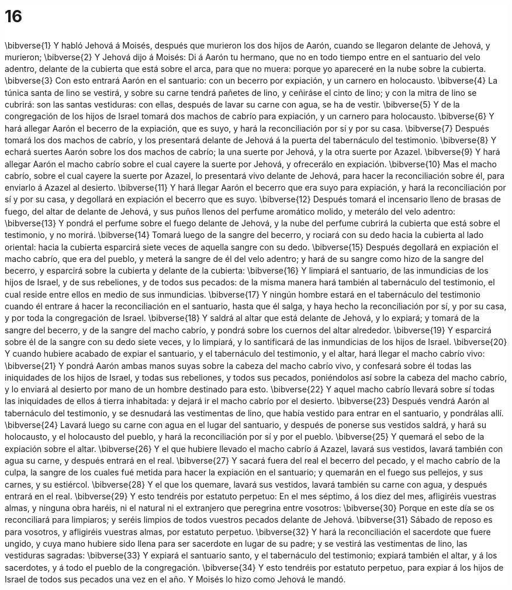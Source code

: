 # 16 
\bibverse{1} Y habló Jehová á Moisés, después que murieron los dos hijos de Aarón, cuando se llegaron delante de Jehová, y murieron; \bibverse{2} Y Jehová dijo á Moisés: Di á Aarón tu hermano, que no en todo tiempo entre en el santuario del velo adentro, delante de la cubierta que está sobre el arca, para que no muera: porque yo apareceré en la nube sobre la cubierta. \bibverse{3} Con esto entrará Aarón en el santuario: con un becerro por expiación, y un carnero en holocausto. \bibverse{4} La túnica santa de lino se vestirá, y sobre su carne tendrá pañetes de lino, y ceñiráse el cinto de lino; y con la mitra de lino se cubrirá: son las santas vestiduras: con ellas, después de lavar su carne con agua, se ha de vestir. \bibverse{5} Y de la congregación de los hijos de Israel tomará dos machos de cabrío para expiación, y un carnero para holocausto. \bibverse{6} Y hará allegar Aarón el becerro de la expiación, que es suyo, y hará la reconciliación por sí y por su casa. \bibverse{7} Después tomará los dos machos de cabrío, y los presentará delante de Jehová á la puerta del tabernáculo del testimonio. \bibverse{8} Y echará suertes Aarón sobre los dos machos de cabrío; la una suerte por Jehová, y la otra suerte por Azazel. \bibverse{9} Y hará allegar Aarón el macho cabrío sobre el cual cayere la suerte por Jehová, y ofrecerálo en expiación. \bibverse{10} Mas el macho cabrío, sobre el cual cayere la suerte por Azazel, lo presentará vivo delante de Jehová, para hacer la reconciliación sobre él, para enviarlo á Azazel al desierto. \bibverse{11} Y hará llegar Aarón el becerro que era suyo para expiación, y hará la reconciliación por sí y por su casa, y degollará en expiación el becerro que es suyo. \bibverse{12} Después tomará el incensario lleno de brasas de fuego, del altar de delante de Jehová, y sus puños llenos del perfume aromático molido, y meterálo del velo adentro: \bibverse{13} Y pondrá el perfume sobre el fuego delante de Jehová, y la nube del perfume cubrirá la cubierta que está sobre el testimonio, y no morirá. \bibverse{14} Tomará luego de la sangre del becerro, y rociará con su dedo hacia la cubierta al lado oriental: hacia la cubierta esparcirá siete veces de aquella sangre con su dedo. \bibverse{15} Después degollará en expiación el macho cabrío, que era del pueblo, y meterá la sangre de él del velo adentro; y hará de su sangre como hizo de la sangre del becerro, y esparcirá sobre la cubierta y delante de la cubierta: \bibverse{16} Y limpiará el santuario, de las inmundicias de los hijos de Israel, y de sus rebeliones, y de todos sus pecados: de la misma manera hará también al tabernáculo del testimonio, el cual reside entre ellos en medio de sus inmundicias. \bibverse{17} Y ningún hombre estará en el tabernáculo del testimonio cuando él entrare á hacer la reconciliación en el santuario, hasta que él salga, y haya hecho la reconciliación por sí, y por su casa, y por toda la congregación de Israel. \bibverse{18} Y saldrá al altar que está delante de Jehová, y lo expiará; y tomará de la sangre del becerro, y de la sangre del macho cabrío, y pondrá sobre los cuernos del altar alrededor. \bibverse{19} Y esparcirá sobre él de la sangre con su dedo siete veces, y lo limpiará, y lo santificará de las inmundicias de los hijos de Israel. \bibverse{20} Y cuando hubiere acabado de expiar el santuario, y el tabernáculo del testimonio, y el altar, hará llegar el macho cabrío vivo: \bibverse{21} Y pondrá Aarón ambas manos suyas sobre la cabeza del macho cabrío vivo, y confesará sobre él todas las iniquidades de los hijos de Israel, y todas sus rebeliones, y todos sus pecados, poniéndolos así sobre la cabeza del macho cabrío, y lo enviará al desierto por mano de un hombre destinado para esto. \bibverse{22} Y aquel macho cabrío llevará sobre sí todas las iniquidades de ellos á tierra inhabitada: y dejará ir el macho cabrío por el desierto. \bibverse{23} Después vendrá Aarón al tabernáculo del testimonio, y se desnudará las vestimentas de lino, que había vestido para entrar en el santuario, y pondrálas allí. \bibverse{24} Lavará luego su carne con agua en el lugar del santuario, y después de ponerse sus vestidos saldrá, y hará su holocausto, y el holocausto del pueblo, y hará la reconciliación por sí y por el pueblo. \bibverse{25} Y quemará el sebo de la expiación sobre el altar. \bibverse{26} Y el que hubiere llevado el macho cabrío á Azazel, lavará sus vestidos, lavará también con agua su carne, y después entrará en el real. \bibverse{27} Y sacará fuera del real el becerro del pecado, y el macho cabrío de la culpa, la sangre de los cuales fué metida para hacer la expiación en el santuario; y quemarán en el fuego sus pellejos, y sus carnes, y su estiércol. \bibverse{28} Y el que los quemare, lavará sus vestidos, lavará también su carne con agua, y después entrará en el real. \bibverse{29} Y esto tendréis por estatuto perpetuo: En el mes séptimo, á los diez del mes, afligiréis vuestras almas, y ninguna obra haréis, ni el natural ni el extranjero que peregrina entre vosotros: \bibverse{30} Porque en este día se os reconciliará para limpiaros; y seréis limpios de todos vuestros pecados delante de Jehová. \bibverse{31} Sábado de reposo es para vosotros, y afligiréis vuestras almas, por estatuto perpetuo. \bibverse{32} Y hará la reconciliación el sacerdote que fuere ungido, y cuya mano hubiere sido llena para ser sacerdote en lugar de su padre; y se vestirá las vestimentas de lino, las vestiduras sagradas: \bibverse{33} Y expiará el santuario santo, y el tabernáculo del testimonio; expiará también el altar, y á los sacerdotes, y á todo el pueblo de la congregación. \bibverse{34} Y esto tendréis por estatuto perpetuo, para expiar á los hijos de Israel de todos sus pecados una vez en el año. Y Moisés lo hizo como Jehová le mandó. 
